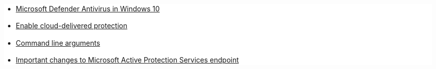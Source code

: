 - [Microsoft Defender Antivirus in Windows 10](microsoft-defender-antivirus-in-windows-10.md)

- [Enable cloud-delivered protection](enable-cloud-protection-microsoft-defender-antivirus.md)

- [Command line arguments](command-line-arguments-microsoft-defender-antivirus.md)

- [Important changes to Microsoft Active Protection Services endpoint](https://techcommunity.microsoft.com/t5/Configuration-Manager-Archive/Important-changes-to-Microsoft-Active-Protection-Service-MAPS/ba-p/274006) 
